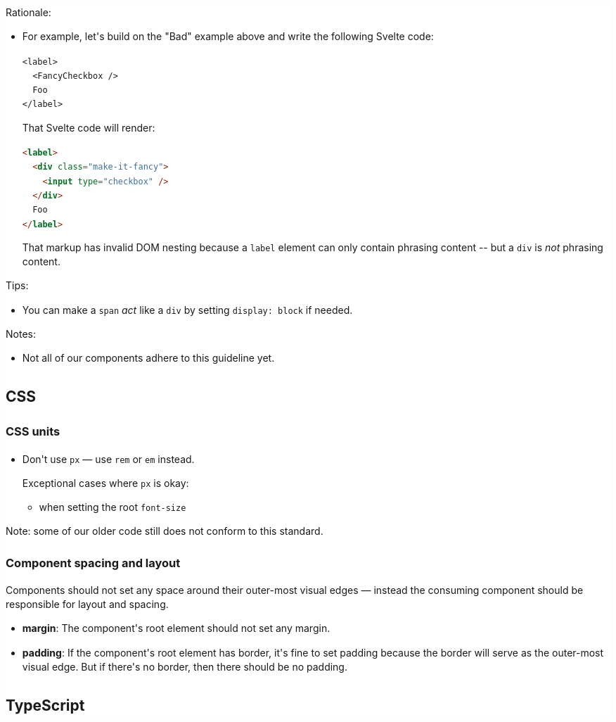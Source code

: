 Rationale:

- For example, let's build on the "Bad" example above and write the following Svelte code:

    ```svelte
    <label>
      <FancyCheckbox />
      Foo
    </label>
    ```

    That Svelte code will render:

    ```html
    <label>
      <div class="make-it-fancy">
        <input type="checkbox" />
      </div>
      Foo
    </label>
    ```

    That markup has invalid DOM nesting because a `label` element can only contain phrasing content -- but a `div` is _not_ phrasing content.

Tips:

- You can make a `span` _act_ like a `div` by setting `display: block` if needed.

Notes:

- Not all of our components adhere to this guideline yet.

## CSS

### CSS units

- Don't use `px` — use `rem` or `em` instead.

    Exceptional cases where `px` is okay:

    - when setting the root `font-size`

Note: some of our older code still does not conform to this standard.

### Component spacing and layout

Components should not set any space around their outer-most visual edges — instead the consuming component should be responsible for layout and spacing.

- **margin**: The component's root element should not set any margin.

- **padding**: If the component's root element has border, it's fine to set padding because the border will serve as the outer-most visual edge. But if there's no border, then there should be no padding.

## TypeScript
